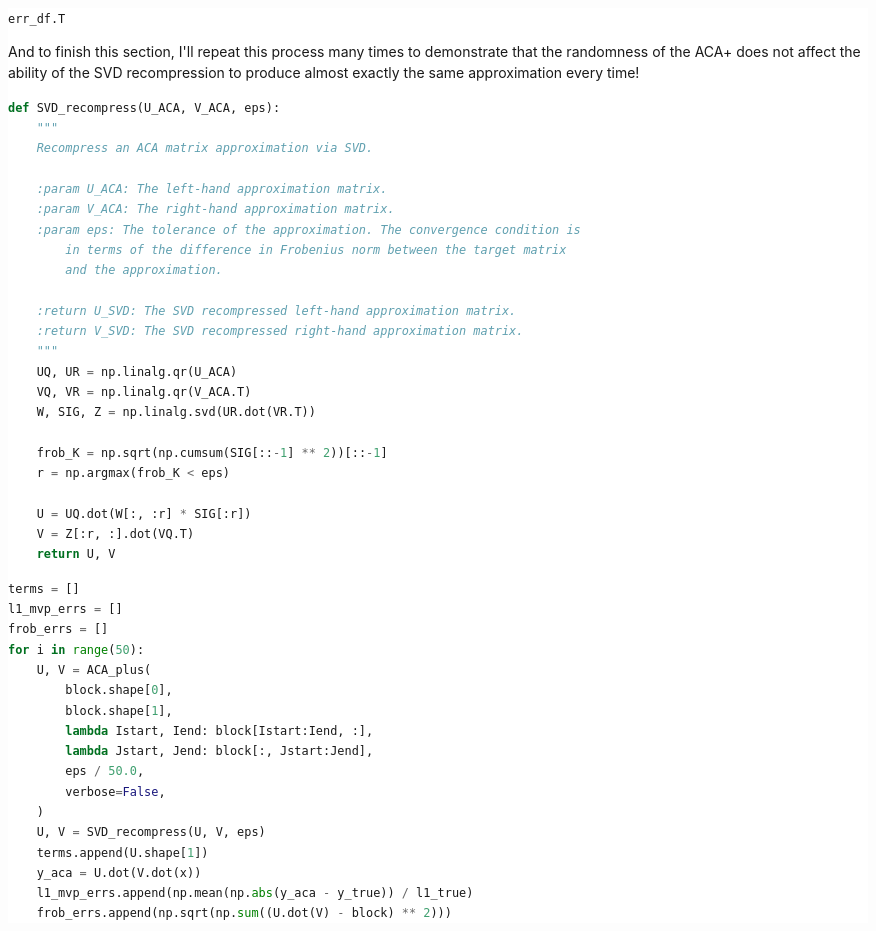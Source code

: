 ```python
err_df.T
```

And to finish this section, I'll repeat this process many times to demonstrate that the randomness of the ACA+ does not affect the ability of the SVD recompression to produce almost exactly the same approximation  every time!

```python
def SVD_recompress(U_ACA, V_ACA, eps):
    """
    Recompress an ACA matrix approximation via SVD.

    :param U_ACA: The left-hand approximation matrix.
    :param V_ACA: The right-hand approximation matrix.
    :param eps: The tolerance of the approximation. The convergence condition is
        in terms of the difference in Frobenius norm between the target matrix
        and the approximation.

    :return U_SVD: The SVD recompressed left-hand approximation matrix.
    :return V_SVD: The SVD recompressed right-hand approximation matrix.
    """
    UQ, UR = np.linalg.qr(U_ACA)
    VQ, VR = np.linalg.qr(V_ACA.T)
    W, SIG, Z = np.linalg.svd(UR.dot(VR.T))

    frob_K = np.sqrt(np.cumsum(SIG[::-1] ** 2))[::-1]
    r = np.argmax(frob_K < eps)

    U = UQ.dot(W[:, :r] * SIG[:r])
    V = Z[:r, :].dot(VQ.T)
    return U, V
```

```python
terms = []
l1_mvp_errs = []
frob_errs = []
for i in range(50):
    U, V = ACA_plus(
        block.shape[0],
        block.shape[1],
        lambda Istart, Iend: block[Istart:Iend, :],
        lambda Jstart, Jend: block[:, Jstart:Jend],
        eps / 50.0,
        verbose=False,
    )
    U, V = SVD_recompress(U, V, eps)
    terms.append(U.shape[1])
    y_aca = U.dot(V.dot(x))
    l1_mvp_errs.append(np.mean(np.abs(y_aca - y_true)) / l1_true)
    frob_errs.append(np.sqrt(np.sum((U.dot(V) - block) ** 2)))
```
